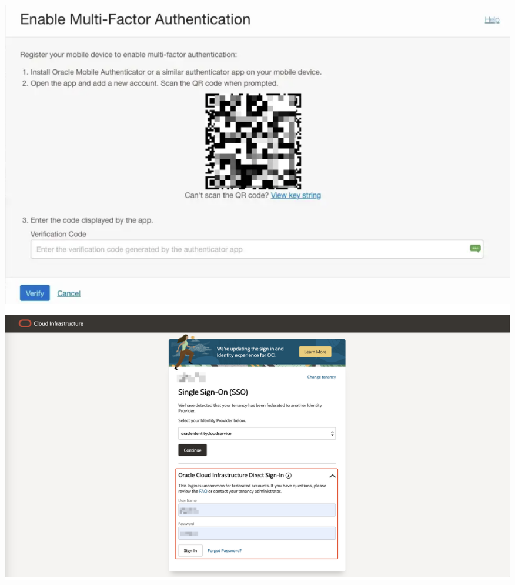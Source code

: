 ![](/assets/img/infrastructure/2023/mfa/SCR-20230126-ei2.png)

![](/assets/img/infrastructure/2023/mfa/SCR-20230126-ejm.png)
